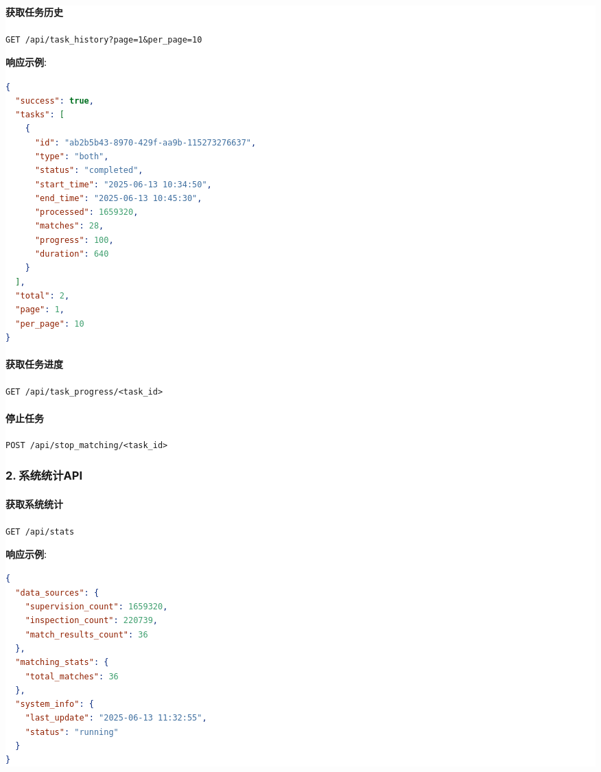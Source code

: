 #### 获取任务历史
```
GET /api/task_history?page=1&per_page=10
```
**响应示例**:
```json
{
  "success": true,
  "tasks": [
    {
      "id": "ab2b5b43-8970-429f-aa9b-115273276637",
      "type": "both",
      "status": "completed",
      "start_time": "2025-06-13 10:34:50",
      "end_time": "2025-06-13 10:45:30",
      "processed": 1659320,
      "matches": 28,
      "progress": 100,
      "duration": 640
    }
  ],
  "total": 2,
  "page": 1,
  "per_page": 10
}
```

#### 获取任务进度
```
GET /api/task_progress/<task_id>
```

#### 停止任务
```
POST /api/stop_matching/<task_id>
```

### 2. 系统统计API

#### 获取系统统计
```
GET /api/stats
```
**响应示例**:
```json
{
  "data_sources": {
    "supervision_count": 1659320,
    "inspection_count": 220739,
    "match_results_count": 36
  },
  "matching_stats": {
    "total_matches": 36
  },
  "system_info": {
    "last_update": "2025-06-13 11:32:55",
    "status": "running"
  }
}
```
